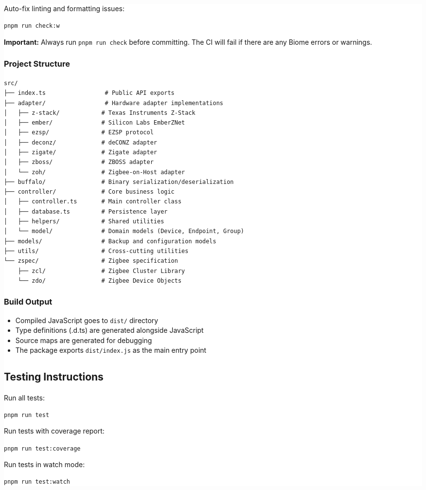 Auto-fix linting and formatting issues:
```bash
pnpm run check:w
```

**Important:** Always run `pnpm run check` before committing. The CI will fail if there are any Biome errors or warnings.

### Project Structure

```
src/
├── index.ts                 # Public API exports
├── adapter/                 # Hardware adapter implementations
│   ├── z-stack/            # Texas Instruments Z-Stack
│   ├── ember/              # Silicon Labs EmberZNet
│   ├── ezsp/               # EZSP protocol
│   ├── deconz/             # deCONZ adapter
│   ├── zigate/             # Zigate adapter
│   ├── zboss/              # ZBOSS adapter
│   └── zoh/                # Zigbee-on-Host adapter
├── buffalo/                # Binary serialization/deserialization
├── controller/             # Core business logic
│   ├── controller.ts       # Main controller class
│   ├── database.ts         # Persistence layer
│   ├── helpers/            # Shared utilities
│   └── model/              # Domain models (Device, Endpoint, Group)
├── models/                 # Backup and configuration models
├── utils/                  # Cross-cutting utilities
└── zspec/                  # Zigbee specification
    ├── zcl/                # Zigbee Cluster Library
    └── zdo/                # Zigbee Device Objects
```

### Build Output

- Compiled JavaScript goes to `dist/` directory
- Type definitions (.d.ts) are generated alongside JavaScript
- Source maps are generated for debugging
- The package exports `dist/index.js` as the main entry point

## Testing Instructions

Run all tests:
```bash
pnpm run test
```

Run tests with coverage report:
```bash
pnpm run test:coverage
```

Run tests in watch mode:
```bash
pnpm run test:watch
```
